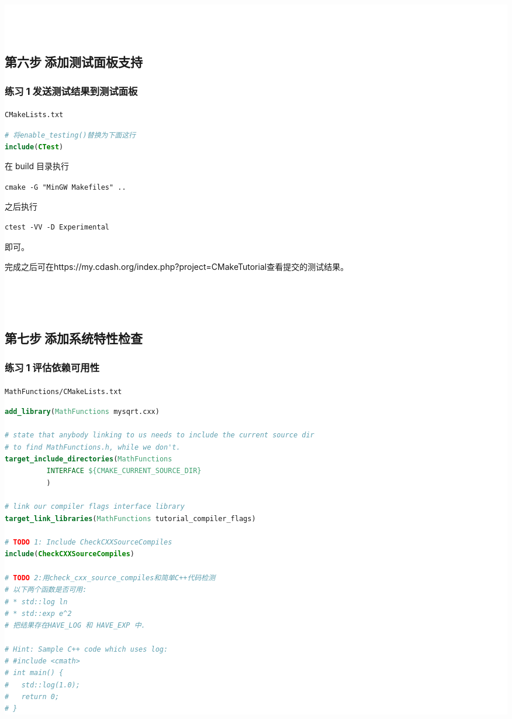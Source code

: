&nbsp;

&nbsp;

## 第六步 添加测试面板支持

### 练习 1 发送测试结果到测试面板

`CMakeLists.txt`

```cmake
# 将enable_testing()替换为下面这行
include(CTest)
```

在 build 目录执行

```shell
cmake -G "MinGW Makefiles" ..
```

之后执行

```shell
ctest -VV -D Experimental
```

即可。

完成之后可在https://my.cdash.org/index.php?project=CMakeTutorial查看提交的测试结果。

&nbsp;

&nbsp;

## 第七步 添加系统特性检查

### 练习 1 评估依赖可用性

`MathFunctions/CMakeLists.txt`

```cmake
add_library(MathFunctions mysqrt.cxx)

# state that anybody linking to us needs to include the current source dir
# to find MathFunctions.h, while we don't.
target_include_directories(MathFunctions
          INTERFACE ${CMAKE_CURRENT_SOURCE_DIR}
          )

# link our compiler flags interface library
target_link_libraries(MathFunctions tutorial_compiler_flags)

# TODO 1: Include CheckCXXSourceCompiles
include(CheckCXXSourceCompiles)

# TODO 2:用check_cxx_source_compiles和简单C++代码检测
# 以下两个函数是否可用:
# * std::log ln
# * std::exp e^2
# 把结果存在HAVE_LOG 和 HAVE_EXP 中.

# Hint: Sample C++ code which uses log:
# #include <cmath>
# int main() {
#   std::log(1.0);
#   return 0;
# }

```
